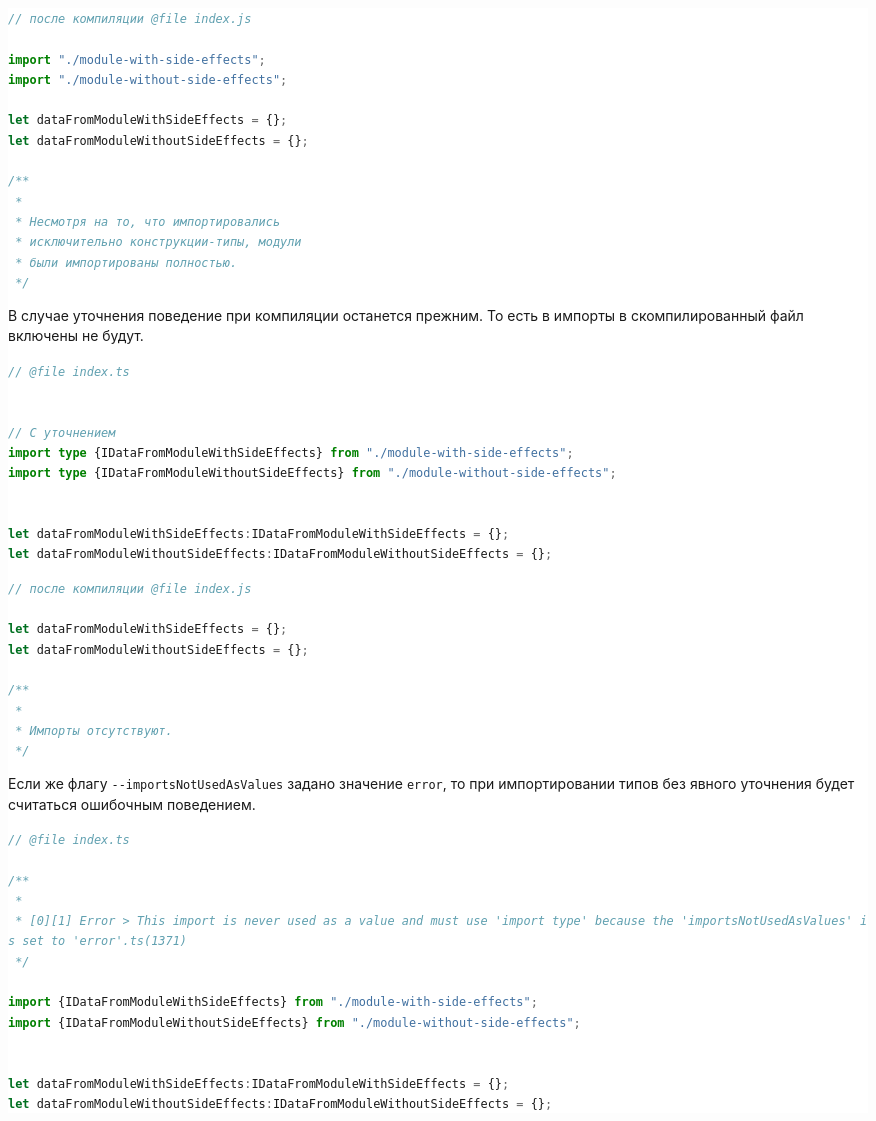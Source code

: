 `````js
// после компиляции @file index.js

import "./module-with-side-effects";
import "./module-without-side-effects";

let dataFromModuleWithSideEffects = {};
let dataFromModuleWithoutSideEffects = {};

/**
 * 
 * Несмотря на то, что импортировались
 * исключительно конструкции-типы, модули
 * были импортированы полностью.
 */
`````

В случае уточнения поведение при компиляции останется прежним. То есть в импорты в скомпилированный файл включены не будут.
 
`````ts
// @file index.ts


// С уточнением
import type {IDataFromModuleWithSideEffects} from "./module-with-side-effects";
import type {IDataFromModuleWithoutSideEffects} from "./module-without-side-effects";


let dataFromModuleWithSideEffects:IDataFromModuleWithSideEffects = {};
let dataFromModuleWithoutSideEffects:IDataFromModuleWithoutSideEffects = {};
`````

`````js
// после компиляции @file index.js

let dataFromModuleWithSideEffects = {};
let dataFromModuleWithoutSideEffects = {};

/**
 * 
 * Импорты отсутствуют.
 */
`````

Если же флагу `--importsNotUsedAsValues` задано значение `error`, то при импортировании типов без явного уточнения будет считаться ошибочным поведением.

`````ts
// @file index.ts

/**
 * 
 * [0][1] Error > This import is never used as a value and must use 'import type' because the 'importsNotUsedAsValues' is set to 'error'.ts(1371)
 */

import {IDataFromModuleWithSideEffects} from "./module-with-side-effects";
import {IDataFromModuleWithoutSideEffects} from "./module-without-side-effects";


let dataFromModuleWithSideEffects:IDataFromModuleWithSideEffects = {};
let dataFromModuleWithoutSideEffects:IDataFromModuleWithoutSideEffects = {};
`````
